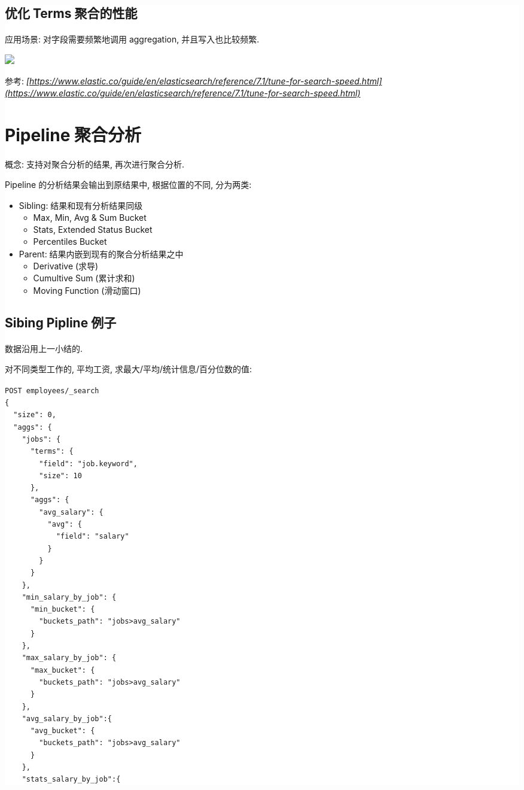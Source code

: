 ## 优化 Terms 聚合的性能

应用场景: 对字段需要频繁地调用 aggregation, 并且写入也比较频繁.

![](https://cdn.yangbingdong.com/img/elasticsearch/term-performer.png)

参考: *[https://www.elastic.co/guide/en/elasticsearch/reference/7.1/tune-for-search-speed.html](https://www.elastic.co/guide/en/elasticsearch/reference/7.1/tune-for-search-speed.html)*

# Pipeline 聚合分析

概念: 支持对聚合分析的结果, 再次进行聚合分析.

Pipeline 的分析结果会输出到原结果中, 根据位置的不同, 分为两类:

* Sibling: 结果和现有分析结果同级
  * Max, Min, Avg & Sum Bucket
  * Stats, Extended Status Bucket
  * Percentiles Bucket
* Parent: 结果内嵌到现有的聚合分析结果之中
  * Derivative (求导)
  * Cumultive Sum (累计求和)
  * Moving Function (滑动窗口)

## Sibing Pipline 例子

数据沿用上一小结的.

对不同类型工作的, 平均工资, 求最大/平均/统计信息/百分位数的值:

```
POST employees/_search
{
  "size": 0,
  "aggs": {
    "jobs": {
      "terms": {
        "field": "job.keyword",
        "size": 10
      },
      "aggs": {
        "avg_salary": {
          "avg": {
            "field": "salary"
          }
        }
      }
    },
    "min_salary_by_job": {
      "min_bucket": {
        "buckets_path": "jobs>avg_salary"
      }
    },
    "max_salary_by_job": {
      "max_bucket": {
        "buckets_path": "jobs>avg_salary"
      }
    },
    "avg_salary_by_job":{
      "avg_bucket": {
        "buckets_path": "jobs>avg_salary"
      }
    },
    "stats_salary_by_job":{
```